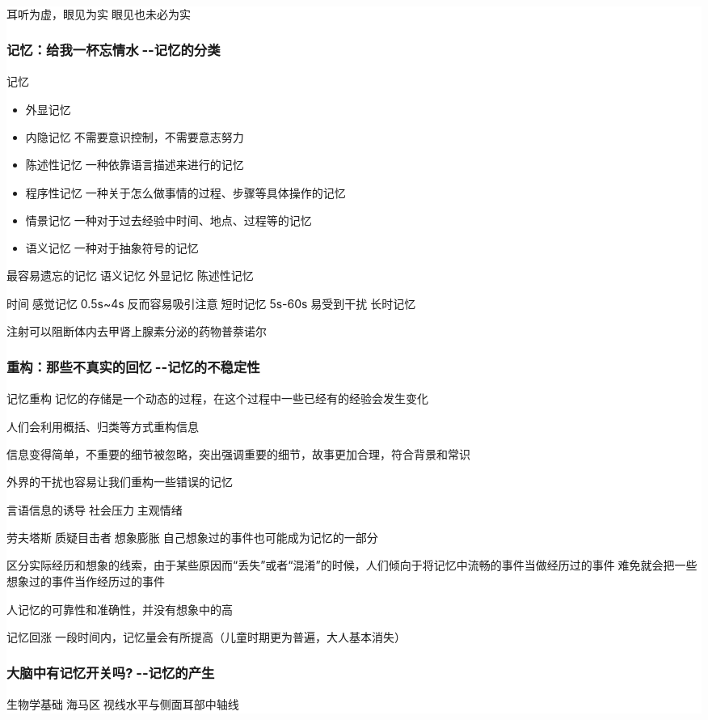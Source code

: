 耳听为虚，眼见为实
眼见也未必为实

### 记忆：给我一杯忘情水  --记忆的分类
记忆
* 外显记忆
* 内隐记忆 不需要意识控制，不需要意志努力

* 陈述性记忆 一种依靠语言描述来进行的记忆
* 程序性记忆 一种关于怎么做事情的过程、步骤等具体操作的记忆

* 情景记忆 一种对于过去经验中时间、地点、过程等的记忆
* 语义记忆 一种对于抽象符号的记忆

最容易遗忘的记忆
语义记忆
外显记忆
陈述性记忆

时间
感觉记忆 0.5s~4s 反而容易吸引注意
短时记忆 5s-60s 易受到干扰
长时记忆 

注射可以阻断体内去甲肾上腺素分泌的药物普萘诺尔

### 重构：那些不真实的回忆   --记忆的不稳定性
记忆重构
记忆的存储是一个动态的过程，在这个过程中一些已经有的经验会发生变化

人们会利用概括、归类等方式重构信息

信息变得简单，不重要的细节被忽略，突出强调重要的细节，故事更加合理，符合背景和常识

外界的干扰也容易让我们重构一些错误的记忆

言语信息的诱导
社会压力
主观情绪

劳夫塔斯 质疑目击者
想象膨胀
自己想象过的事件也可能成为记忆的一部分

区分实际经历和想象的线索，由于某些原因而“丢失”或者“混淆”的时候，人们倾向于将记忆中流畅的事件当做经历过的事件
难免就会把一些想象过的事件当作经历过的事件

人记忆的可靠性和准确性，并没有想象中的高

记忆回涨
一段时间内，记忆量会有所提高（儿童时期更为普遍，大人基本消失）

### 大脑中有记忆开关吗?   --记忆的产生
生物学基础
海马区
视线水平与侧面耳部中轴线
